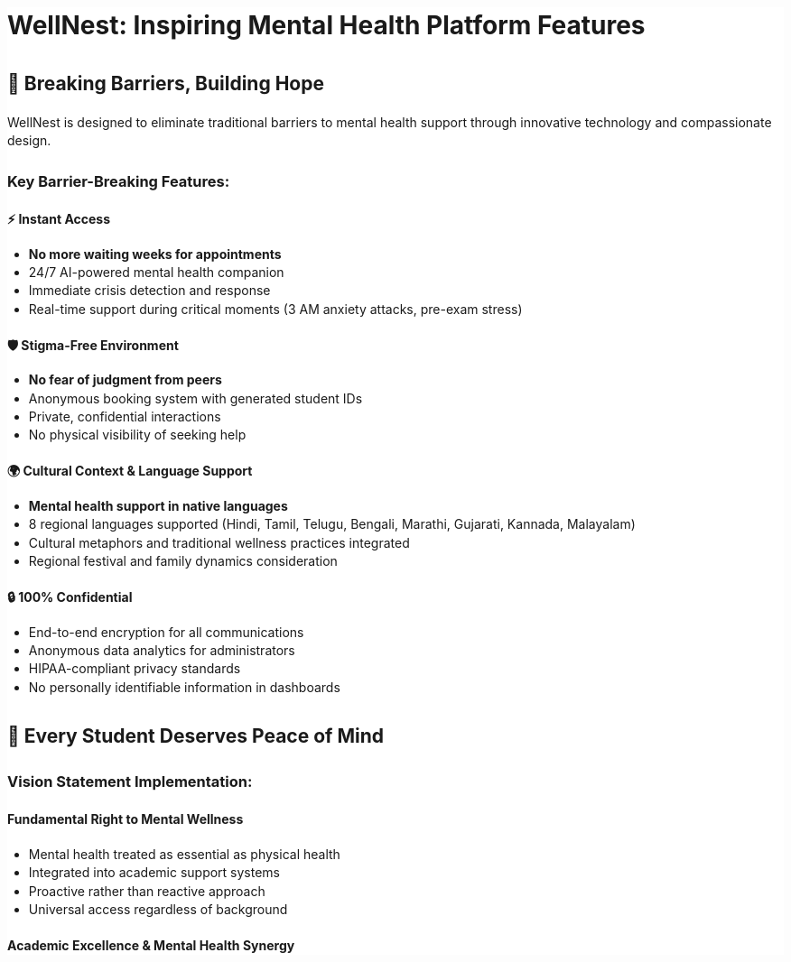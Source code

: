 # WellNest: Inspiring Mental Health Platform Features

## 🌟 Breaking Barriers, Building Hope

WellNest is designed to eliminate traditional barriers to mental health support through innovative technology and compassionate design.

### Key Barrier-Breaking Features:

#### ⚡ Instant Access

- **No more waiting weeks for appointments**
- 24/7 AI-powered mental health companion
- Immediate crisis detection and response
- Real-time support during critical moments (3 AM anxiety attacks, pre-exam stress)

#### 🛡️ Stigma-Free Environment

- **No fear of judgment from peers**
- Anonymous booking system with generated student IDs
- Private, confidential interactions
- No physical visibility of seeking help

#### 🌍 Cultural Context & Language Support

- **Mental health support in native languages**
- 8 regional languages supported (Hindi, Tamil, Telugu, Bengali, Marathi, Gujarati, Kannada, Malayalam)
- Cultural metaphors and traditional wellness practices integrated
- Regional festival and family dynamics consideration

#### 🔒 100% Confidential

- End-to-end encryption for all communications
- Anonymous data analytics for administrators
- HIPAA-compliant privacy standards
- No personally identifiable information in dashboards

## 💝 Every Student Deserves Peace of Mind

### Vision Statement Implementation:

#### Fundamental Right to Mental Wellness

- Mental health treated as essential as physical health
- Integrated into academic support systems
- Proactive rather than reactive approach
- Universal access regardless of background

#### Academic Excellence & Mental Health Synergy

